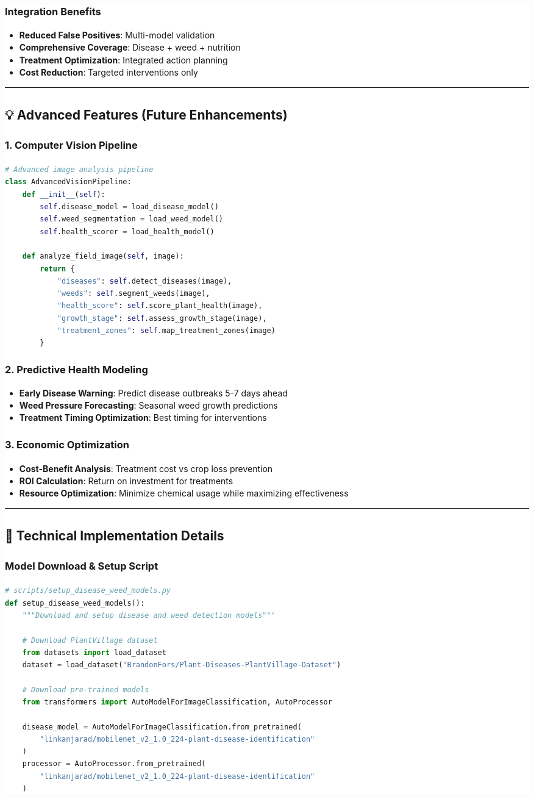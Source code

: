 ### **Integration Benefits**
- **Reduced False Positives**: Multi-model validation
- **Comprehensive Coverage**: Disease + weed + nutrition
- **Treatment Optimization**: Integrated action planning
- **Cost Reduction**: Targeted interventions only

---

## 💡 Advanced Features (Future Enhancements)

### **1. Computer Vision Pipeline**
```python
# Advanced image analysis pipeline
class AdvancedVisionPipeline:
    def __init__(self):
        self.disease_model = load_disease_model()
        self.weed_segmentation = load_weed_model()
        self.health_scorer = load_health_model()
    
    def analyze_field_image(self, image):
        return {
            "diseases": self.detect_diseases(image),
            "weeds": self.segment_weeds(image),
            "health_score": self.score_plant_health(image),
            "growth_stage": self.assess_growth_stage(image),
            "treatment_zones": self.map_treatment_zones(image)
        }
```

### **2. Predictive Health Modeling**
- **Early Disease Warning**: Predict disease outbreaks 5-7 days ahead
- **Weed Pressure Forecasting**: Seasonal weed growth predictions
- **Treatment Timing Optimization**: Best timing for interventions

### **3. Economic Optimization**
- **Cost-Benefit Analysis**: Treatment cost vs crop loss prevention
- **ROI Calculation**: Return on investment for treatments
- **Resource Optimization**: Minimize chemical usage while maximizing effectiveness

---

## 🔧 Technical Implementation Details

### **Model Download & Setup Script**
```python
# scripts/setup_disease_weed_models.py
def setup_disease_weed_models():
    """Download and setup disease and weed detection models"""
    
    # Download PlantVillage dataset
    from datasets import load_dataset
    dataset = load_dataset("BrandonFors/Plant-Diseases-PlantVillage-Dataset")
    
    # Download pre-trained models
    from transformers import AutoModelForImageClassification, AutoProcessor
    
    disease_model = AutoModelForImageClassification.from_pretrained(
        "linkanjarad/mobilenet_v2_1.0_224-plant-disease-identification"
    )
    processor = AutoProcessor.from_pretrained(
        "linkanjarad/mobilenet_v2_1.0_224-plant-disease-identification"
    )
```